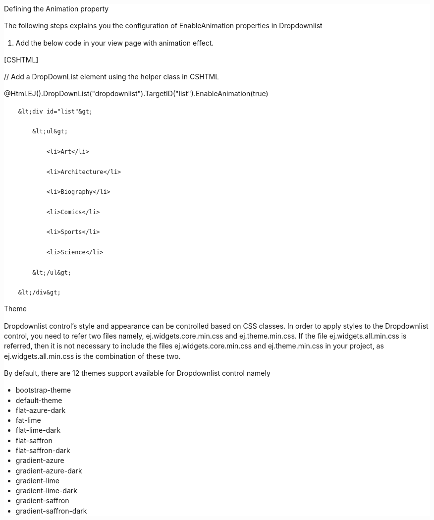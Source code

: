 Defining the Animation property

The following steps explains you the configuration of EnableAnimation properties in Dropdownlist

1. Add the below code in your view page with animation effect.





[CSHTML]

// Add a DropDownList element using the helper class in CSHTML



@Html.EJ().DropDownList("dropdownlist").TargetID("list").EnableAnimation(true)



        &lt;div id="list"&gt;

            &lt;ul&gt;

                <li>Art</li>

                <li>Architecture</li>

                <li>Biography</li>

                <li>Comics</li>

                <li>Sports</li>

                <li>Science</li>

            &lt;/ul&gt;

        &lt;/div&gt;



Theme

Dropdownlist control’s style and appearance can be controlled based on CSS classes. In order to apply styles to the Dropdownlist control, you need to refer two files namely, ej.widgets.core.min.css and ej.theme.min.css. If the file ej.widgets.all.min.css is referred, then it is not necessary to include the files ej.widgets.core.min.css and ej.theme.min.css in your project, as ej.widgets.all.min.css is the combination of these two. 

By default, there are 12 themes support available for Dropdownlist control namely

* bootstrap-theme
* default-theme
* flat-azure-dark
* fat-lime
* flat-lime-dark
* flat-saffron
* flat-saffron-dark
* gradient-azure
* gradient-azure-dark
* gradient-lime
* gradient-lime-dark
* gradient-saffron
* gradient-saffron-dark
